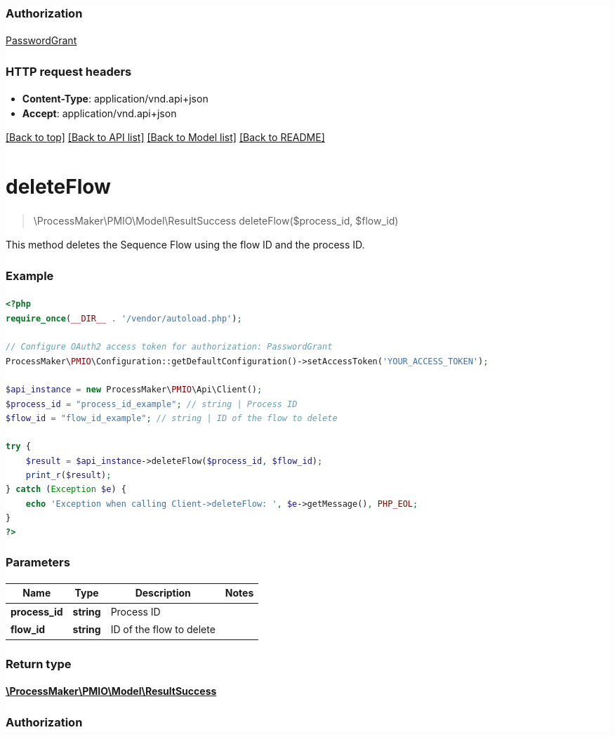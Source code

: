 ### Authorization

[PasswordGrant](../../README.md#PasswordGrant)

### HTTP request headers

 - **Content-Type**: application/vnd.api+json
 - **Accept**: application/vnd.api+json

[[Back to top]](#) [[Back to API list]](../../README.md#documentation-for-api-endpoints) [[Back to Model list]](../../README.md#documentation-for-models) [[Back to README]](../../README.md)

# **deleteFlow**
> \ProcessMaker\PMIO\Model\ResultSuccess deleteFlow($process_id, $flow_id)



This method deletes the Sequence Flow using the flow ID and the process ID.

### Example
```php
<?php
require_once(__DIR__ . '/vendor/autoload.php');

// Configure OAuth2 access token for authorization: PasswordGrant
ProcessMaker\PMIO\Configuration::getDefaultConfiguration()->setAccessToken('YOUR_ACCESS_TOKEN');

$api_instance = new ProcessMaker\PMIO\Api\Client();
$process_id = "process_id_example"; // string | Process ID
$flow_id = "flow_id_example"; // string | ID of the flow to delete

try {
    $result = $api_instance->deleteFlow($process_id, $flow_id);
    print_r($result);
} catch (Exception $e) {
    echo 'Exception when calling Client->deleteFlow: ', $e->getMessage(), PHP_EOL;
}
?>
```

### Parameters

Name | Type | Description  | Notes
------------- | ------------- | ------------- | -------------
 **process_id** | **string**| Process ID |
 **flow_id** | **string**| ID of the flow to delete |

### Return type

[**\ProcessMaker\PMIO\Model\ResultSuccess**](../Model/ResultSuccess.md)

### Authorization
